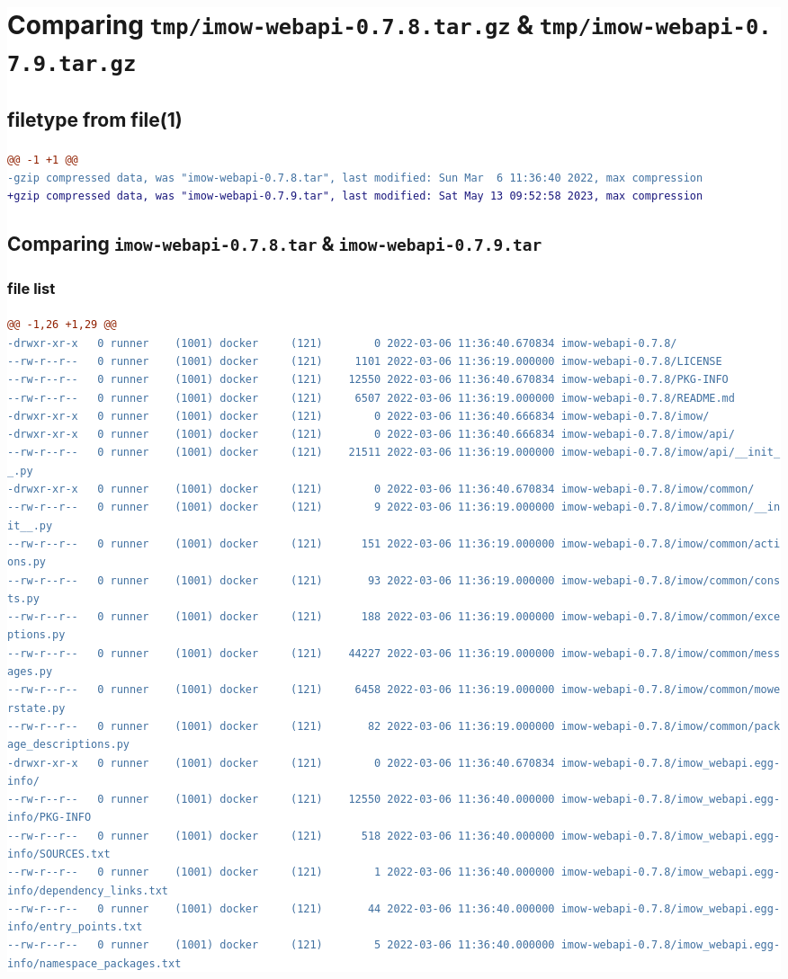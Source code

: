 # Comparing `tmp/imow-webapi-0.7.8.tar.gz` & `tmp/imow-webapi-0.7.9.tar.gz`

## filetype from file(1)

```diff
@@ -1 +1 @@
-gzip compressed data, was "imow-webapi-0.7.8.tar", last modified: Sun Mar  6 11:36:40 2022, max compression
+gzip compressed data, was "imow-webapi-0.7.9.tar", last modified: Sat May 13 09:52:58 2023, max compression
```

## Comparing `imow-webapi-0.7.8.tar` & `imow-webapi-0.7.9.tar`

### file list

```diff
@@ -1,26 +1,29 @@
-drwxr-xr-x   0 runner    (1001) docker     (121)        0 2022-03-06 11:36:40.670834 imow-webapi-0.7.8/
--rw-r--r--   0 runner    (1001) docker     (121)     1101 2022-03-06 11:36:19.000000 imow-webapi-0.7.8/LICENSE
--rw-r--r--   0 runner    (1001) docker     (121)    12550 2022-03-06 11:36:40.670834 imow-webapi-0.7.8/PKG-INFO
--rw-r--r--   0 runner    (1001) docker     (121)     6507 2022-03-06 11:36:19.000000 imow-webapi-0.7.8/README.md
-drwxr-xr-x   0 runner    (1001) docker     (121)        0 2022-03-06 11:36:40.666834 imow-webapi-0.7.8/imow/
-drwxr-xr-x   0 runner    (1001) docker     (121)        0 2022-03-06 11:36:40.666834 imow-webapi-0.7.8/imow/api/
--rw-r--r--   0 runner    (1001) docker     (121)    21511 2022-03-06 11:36:19.000000 imow-webapi-0.7.8/imow/api/__init__.py
-drwxr-xr-x   0 runner    (1001) docker     (121)        0 2022-03-06 11:36:40.670834 imow-webapi-0.7.8/imow/common/
--rw-r--r--   0 runner    (1001) docker     (121)        9 2022-03-06 11:36:19.000000 imow-webapi-0.7.8/imow/common/__init__.py
--rw-r--r--   0 runner    (1001) docker     (121)      151 2022-03-06 11:36:19.000000 imow-webapi-0.7.8/imow/common/actions.py
--rw-r--r--   0 runner    (1001) docker     (121)       93 2022-03-06 11:36:19.000000 imow-webapi-0.7.8/imow/common/consts.py
--rw-r--r--   0 runner    (1001) docker     (121)      188 2022-03-06 11:36:19.000000 imow-webapi-0.7.8/imow/common/exceptions.py
--rw-r--r--   0 runner    (1001) docker     (121)    44227 2022-03-06 11:36:19.000000 imow-webapi-0.7.8/imow/common/messages.py
--rw-r--r--   0 runner    (1001) docker     (121)     6458 2022-03-06 11:36:19.000000 imow-webapi-0.7.8/imow/common/mowerstate.py
--rw-r--r--   0 runner    (1001) docker     (121)       82 2022-03-06 11:36:19.000000 imow-webapi-0.7.8/imow/common/package_descriptions.py
-drwxr-xr-x   0 runner    (1001) docker     (121)        0 2022-03-06 11:36:40.670834 imow-webapi-0.7.8/imow_webapi.egg-info/
--rw-r--r--   0 runner    (1001) docker     (121)    12550 2022-03-06 11:36:40.000000 imow-webapi-0.7.8/imow_webapi.egg-info/PKG-INFO
--rw-r--r--   0 runner    (1001) docker     (121)      518 2022-03-06 11:36:40.000000 imow-webapi-0.7.8/imow_webapi.egg-info/SOURCES.txt
--rw-r--r--   0 runner    (1001) docker     (121)        1 2022-03-06 11:36:40.000000 imow-webapi-0.7.8/imow_webapi.egg-info/dependency_links.txt
--rw-r--r--   0 runner    (1001) docker     (121)       44 2022-03-06 11:36:40.000000 imow-webapi-0.7.8/imow_webapi.egg-info/entry_points.txt
--rw-r--r--   0 runner    (1001) docker     (121)        5 2022-03-06 11:36:40.000000 imow-webapi-0.7.8/imow_webapi.egg-info/namespace_packages.txt
```